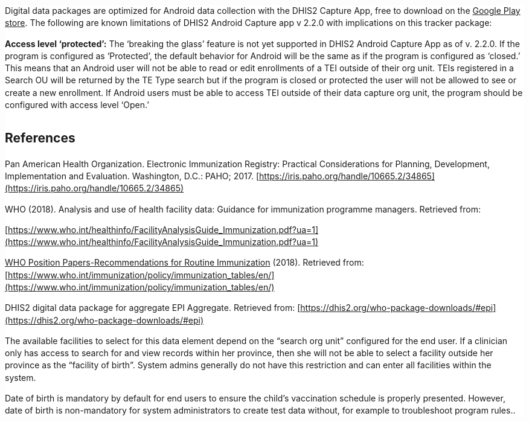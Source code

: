 Digital data packages are optimized for Android data collection with the DHIS2 Capture App, free to download on the [Google Play store](https://play.google.com/store/apps/details?id=com.dhis2&hl=en). The following are known limitations of DHIS2 Android Capture app v 2.2.0 with implications on this tracker package:

**Access level ‘protected’:** The ‘breaking the glass’ feature is not yet supported in DHIS2 Android Capture App as of v. 2.2.0. If the program is configured as ‘Protected’, the default behavior for Android will be the same as if the program is configured as ‘closed.’ This means that an Android user will not be able to read or edit enrollments of a TEI outside of their org unit. TEIs registered in a Search OU will be returned by the TE Type search but if the program is closed or protected the user will not be allowed to see or create a new enrollment. If Android users must be able to access TEI outside of their data capture org unit, the program should be configured with access level ‘Open.’

## References

Pan American Health Organization. Electronic Immunization Registry: Practical Considerations for Planning, Development, Implementation and Evaluation. Washington, D.C.: PAHO; 2017. [https://iris.paho.org/handle/10665.2/34865](https://iris.paho.org/handle/10665.2/34865)

WHO (2018). Analysis and use of health facility data: Guidance for immunization programme managers. Retrieved from:

[https://www.who.int/healthinfo/FacilityAnalysisGuide_Immunization.pdf?ua=1](https://www.who.int/healthinfo/FacilityAnalysisGuide_Immunization.pdf?ua=1)

[WHO Position Papers-Recommendations for Routine Immunization](https://www.who.int/immunization/policy/Immunization_routine_table2.pdf?ua=1) (2018). Retrieved from: [https://www.who.int/immunization/policy/immunization_tables/en/](https://www.who.int/immunization/policy/immunization_tables/en/)

DHIS2 digital data package for aggregate EPI Aggregate. Retrieved from: [https://dhis2.org/who-package-downloads/#epi](https://dhis2.org/who-package-downloads/#epi)

[^1]:
 The available facilities to select for this data element depend on the “search org unit” configured for the end user. If a clinician only has access to search for and view records within her province, then she will not be able to select a facility outside her province as the “facility of birth”. System admins generally do not have this restriction and can enter all facilities within the system.

[^2]:
 Date of birth is mandatory by default for end users to ensure the child’s vaccination schedule is properly presented. However, date of birth is non-mandatory for system administrators to create test data without, for example to troubleshoot program rules..
